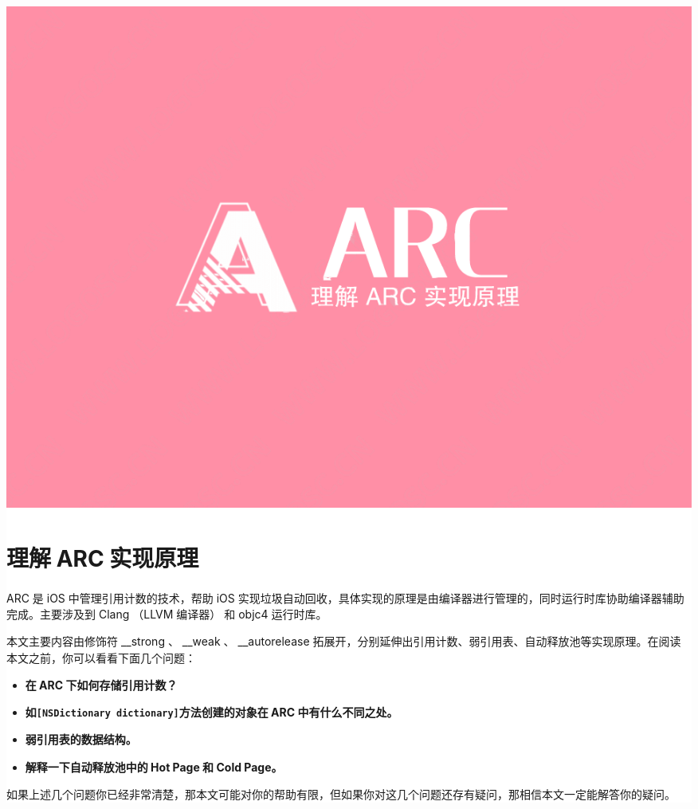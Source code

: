 ![](./src/bg.png)

# 理解 ARC 实现原理


ARC 是 iOS 中管理引用计数的技术，帮助 iOS 实现垃圾自动回收，具体实现的原理是由编译器进行管理的，同时运行时库协助编译器辅助完成。主要涉及到 Clang （LLVM 编译器） 和 objc4 运行时库。


本文主要内容由修饰符 \_\_strong 、 \_\_weak 、 \_\_autorelease 拓展开，分别延伸出引用计数、弱引用表、自动释放池等实现原理。在阅读本文之前，你可以看看下面几个问题：

* **在 ARC 下如何存储引用计数？**

* **如``[NSDictionary dictionary]``方法创建的对象在 ARC 中有什么不同之处。**

* **弱引用表的数据结构。**

* **解释一下自动释放池中的 Hot Page 和 Cold Page。**

如果上述几个问题你已经非常清楚，那本文可能对你的帮助有限，但如果你对这几个问题还存有疑问，那相信本文一定能解答你的疑问。

